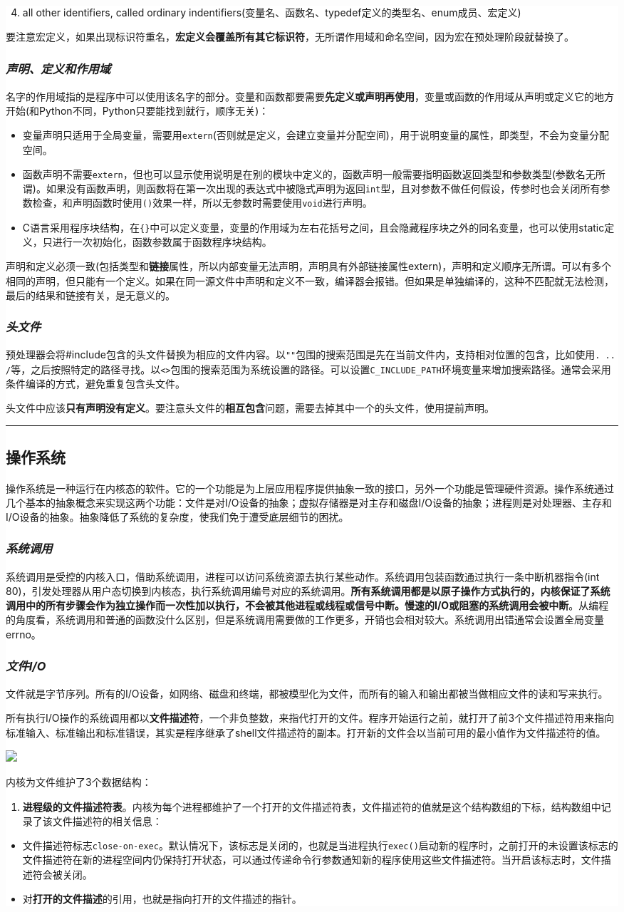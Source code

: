 4. all other identifiers, called ordinary indentifiers(变量名、函数名、typedef定义的类型名、enum成员、宏定义)  

要注意宏定义，如果出现标识符重名，**宏定义会覆盖所有其它标识符**，无所谓作用域和命名空间，因为宏在预处理阶段就替换了。  

### *声明、定义和作用域*  

名字的作用域指的是程序中可以使用该名字的部分。变量和函数都要需要**先定义或声明再使用**，变量或函数的作用域从声明或定义它的地方开始(和Python不同，Python只要能找到就行，顺序无关)：  

* 变量声明只适用于全局变量，需要用`extern`(否则就是定义，会建立变量并分配空间)，用于说明变量的属性，即类型，不会为变量分配空间。  
 
* 函数声明不需要`extern`，但也可以显示使用说明是在别的模块中定义的，函数声明一般需要指明函数返回类型和参数类型(参数名无所谓)。如果没有函数声明，则函数将在第一次出现的表达式中被隐式声明为返回`int`型，且对参数不做任何假设，传参时也会关闭所有参数检查，和声明函数时使用`()`效果一样，所以无参数时需要使用`void`进行声明。  

* C语言采用程序块结构，在`{}`中可以定义变量，变量的作用域为左右花括号之间，且会隐藏程序块之外的同名变量，也可以使用static定义，只进行一次初始化，函数参数属于函数程序块结构。  

声明和定义必须一致(包括类型和**链接**属性，所以内部变量无法声明，声明具有外部链接属性extern)，声明和定义顺序无所谓。可以有多个相同的声明，但只能有一个定义。如果在同一源文件中声明和定义不一致，编译器会报错。但如果是单独编译的，这种不匹配就无法检测，最后的结果和链接有关，是无意义的。  

### *头文件*

预处理器会将#include包含的头文件替换为相应的文件内容。以`""`包围的搜索范围是先在当前文件内，支持相对位置的包含，比如使用`. .. /`等，之后按照特定的路径寻找。以`<>`包围的搜索范围为系统设置的路径。可以设置`C_INCLUDE_PATH`环境变量来增加搜索路径。通常会采用条件编译的方式，避免重复包含头文件。

头文件中应该**只有声明没有定义**。要注意头文件的**相互包含**问题，需要去掉其中一个的头文件，使用提前声明。

----------



## 操作系统

操作系统是一种运行在内核态的软件。它的一个功能是为上层应用程序提供抽象一致的接口，另外一个功能是管理硬件资源。操作系统通过几个基本的抽象概念来实现这两个功能：文件是对I/O设备的抽象；虚拟存储器是对主存和磁盘I/O设备的抽象；进程则是对处理器、主存和I/O设备的抽象。抽象降低了系统的复杂度，使我们免于遭受底层细节的困扰。

### *系统调用*

系统调用是受控的内核入口，借助系统调用，进程可以访问系统资源去执行某些动作。系统调用包装函数通过执行一条中断机器指令(int 80)，引发处理器从用户态切换到内核态，执行系统调用编号对应的系统调用。**所有系统调用都是以原子操作方式执行的，内核保证了系统调用中的所有步骤会作为独立操作而一次性加以执行，不会被其他进程或线程或信号中断。慢速的I/O或阻塞的系统调用会被中断**。从编程的角度看，系统调用和普通的函数没什么区别，但是系统调用需要做的工作更多，开销也会相对较大。系统调用出错通常会设置全局变量errno。

### *文件I/O*

文件就是字节序列。所有的I/O设备，如网络、磁盘和终端，都被模型化为文件，而所有的输入和输出都被当做相应文件的读和写来执行。

所有执行I/O操作的系统调用都以**文件描述符**，一个非负整数，来指代打开的文件。程序开始运行之前，就打开了前3个文件描述符用来指向标准输入、标准输出和标准错误，其实是程序继承了shell文件描述符的副本。打开新的文件会以当前可用的最小值作为文件描述符的值。


![](http://img.blog.csdn.net/20140831224917875?watermark/2/text/aHR0cDovL2Jsb2cuY3Nkbi5uZXQvY3l3b3Nw/font/5a6L5L2T/fontsize/400/fill/I0JBQkFCMA==/dissolve/70/gravity/SouthEast)

内核为文件维护了3个数据结构：

1. **进程级的文件描述符表**。内核为每个进程都维护了一个打开的文件描述符表，文件描述符的值就是这个结构数组的下标，结构数组中记录了该文件描述符的相关信息：

  * 文件描述符标志`close-on-exec`。默认情况下，该标志是关闭的，也就是当进程执行`exec()`启动新的程序时，之前打开的未设置该标志的文件描述符在新的进程空间内仍保持打开状态，可以通过传递命令行参数通知新的程序使用这些文件描述符。当开启该标志时，文件描述符会被关闭。

  * 对**打开的文件描述**的引用，也就是指向打开的文件描述的指针。
